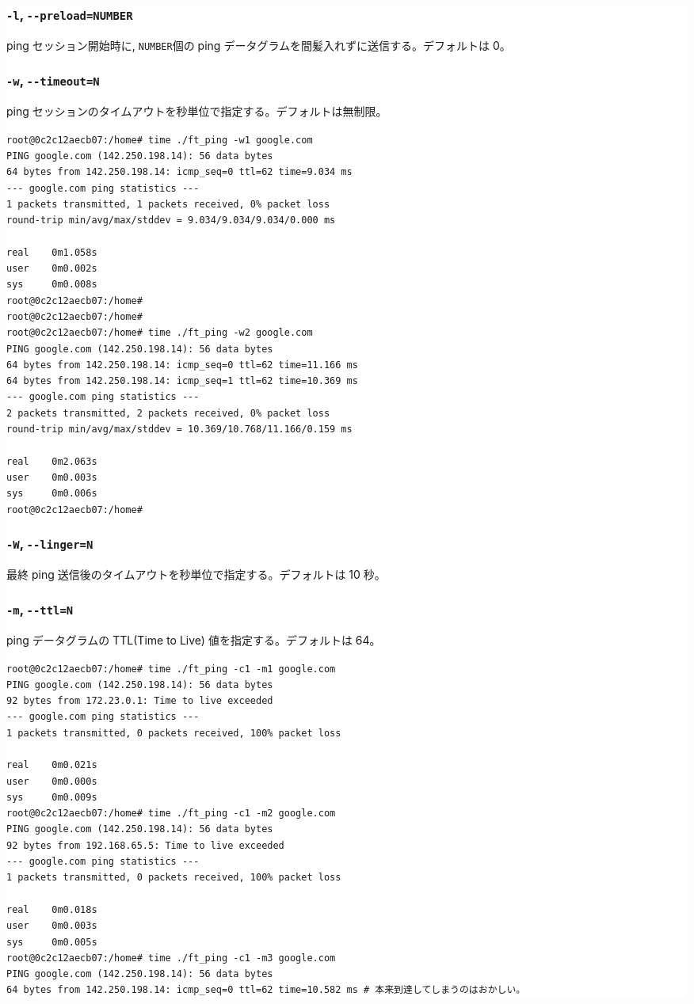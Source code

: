 ### `-l`, `--preload=NUMBER`

ping セッション開始時に, `NUMBER`個の ping データグラムを間髪入れずに送信する。デフォルトは 0。

### `-w`, `--timeout=N`

ping セッションのタイムアウトを秒単位で指定する。デフォルトは無制限。

```
root@0c2c12aecb07:/home# time ./ft_ping -w1 google.com
PING google.com (142.250.198.14): 56 data bytes
64 bytes from 142.250.198.14: icmp_seq=0 ttl=62 time=9.034 ms
--- google.com ping statistics ---
1 packets transmitted, 1 packets received, 0% packet loss
round-trip min/avg/max/stddev = 9.034/9.034/9.034/0.000 ms

real    0m1.058s
user    0m0.002s
sys     0m0.008s
root@0c2c12aecb07:/home#
root@0c2c12aecb07:/home#
root@0c2c12aecb07:/home# time ./ft_ping -w2 google.com
PING google.com (142.250.198.14): 56 data bytes
64 bytes from 142.250.198.14: icmp_seq=0 ttl=62 time=11.166 ms
64 bytes from 142.250.198.14: icmp_seq=1 ttl=62 time=10.369 ms
--- google.com ping statistics ---
2 packets transmitted, 2 packets received, 0% packet loss
round-trip min/avg/max/stddev = 10.369/10.768/11.166/0.159 ms

real    0m2.063s
user    0m0.003s
sys     0m0.006s
root@0c2c12aecb07:/home#
```

### `-W`, `--linger=N`

最終 ping 送信後のタイムアウトを秒単位で指定する。デフォルトは 10 秒。

### `-m`, `--ttl=N`

ping データグラムの TTL(Time to Live) 値を指定する。デフォルトは 64。

```
root@0c2c12aecb07:/home# time ./ft_ping -c1 -m1 google.com
PING google.com (142.250.198.14): 56 data bytes
92 bytes from 172.23.0.1: Time to live exceeded
--- google.com ping statistics ---
1 packets transmitted, 0 packets received, 100% packet loss

real    0m0.021s
user    0m0.000s
sys     0m0.009s
root@0c2c12aecb07:/home# time ./ft_ping -c1 -m2 google.com
PING google.com (142.250.198.14): 56 data bytes
92 bytes from 192.168.65.5: Time to live exceeded
--- google.com ping statistics ---
1 packets transmitted, 0 packets received, 100% packet loss

real    0m0.018s
user    0m0.003s
sys     0m0.005s
root@0c2c12aecb07:/home# time ./ft_ping -c1 -m3 google.com
PING google.com (142.250.198.14): 56 data bytes
64 bytes from 142.250.198.14: icmp_seq=0 ttl=62 time=10.582 ms # 本来到達してしまうのはおかしい。
```